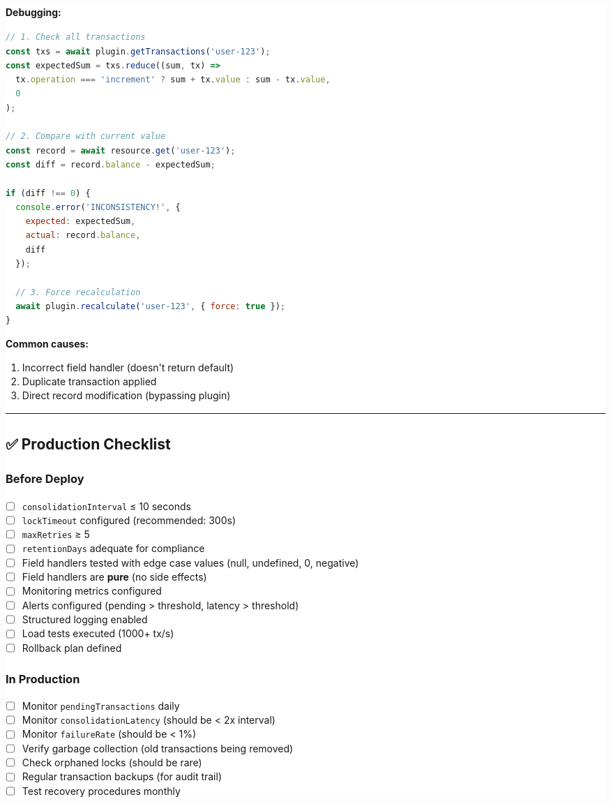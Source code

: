 **Debugging:**
```javascript
// 1. Check all transactions
const txs = await plugin.getTransactions('user-123');
const expectedSum = txs.reduce((sum, tx) =>
  tx.operation === 'increment' ? sum + tx.value : sum - tx.value,
  0
);

// 2. Compare with current value
const record = await resource.get('user-123');
const diff = record.balance - expectedSum;

if (diff !== 0) {
  console.error('INCONSISTENCY!', {
    expected: expectedSum,
    actual: record.balance,
    diff
  });

  // 3. Force recalculation
  await plugin.recalculate('user-123', { force: true });
}
```

**Common causes:**
1. Incorrect field handler (doesn't return default)
2. Duplicate transaction applied
3. Direct record modification (bypassing plugin)

---

## ✅ Production Checklist

### Before Deploy

- [ ] `consolidationInterval` ≤ 10 seconds
- [ ] `lockTimeout` configured (recommended: 300s)
- [ ] `maxRetries` ≥ 5
- [ ] `retentionDays` adequate for compliance
- [ ] Field handlers tested with edge case values (null, undefined, 0, negative)
- [ ] Field handlers are **pure** (no side effects)
- [ ] Monitoring metrics configured
- [ ] Alerts configured (pending > threshold, latency > threshold)
- [ ] Structured logging enabled
- [ ] Load tests executed (1000+ tx/s)
- [ ] Rollback plan defined

### In Production

- [ ] Monitor `pendingTransactions` daily
- [ ] Monitor `consolidationLatency` (should be < 2x interval)
- [ ] Monitor `failureRate` (should be < 1%)
- [ ] Verify garbage collection (old transactions being removed)
- [ ] Check orphaned locks (should be rare)
- [ ] Regular transaction backups (for audit trail)
- [ ] Test recovery procedures monthly
